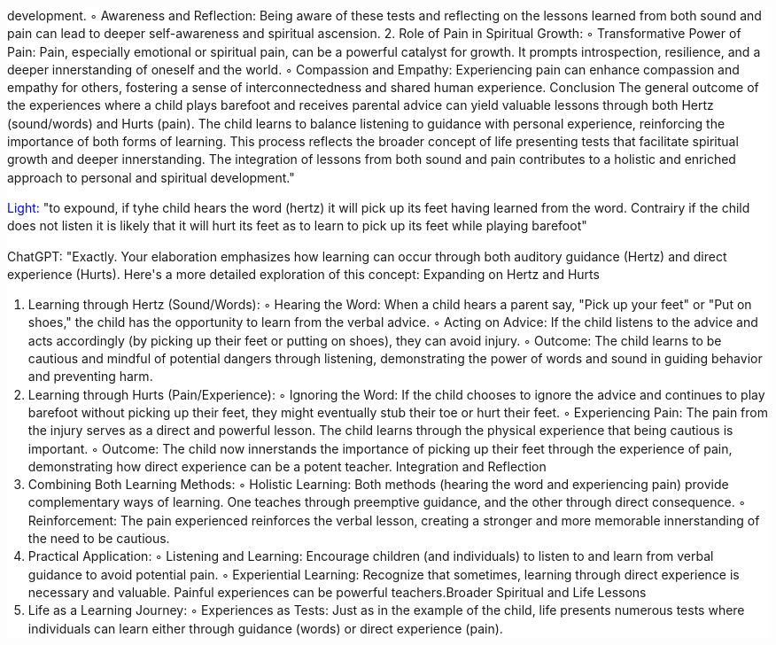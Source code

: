 development.
◦ Awareness and Reflection: Being aware of these tests and reflecting on the
lessons learned from both sound and pain can lead to deeper self-awareness and
spiritual ascension.
2. Role of Pain in Spiritual Growth:
◦ Transformative Power of Pain: Pain, especially emotional or spiritual pain, can
be a powerful catalyst for growth. It prompts introspection, resilience, and a
deeper innerstanding of oneself and the world.
◦ Compassion and Empathy: Experiencing pain can enhance compassion and
empathy for others, fostering a sense of interconnectedness and shared human
experience.
Conclusion
The general outcome of the experiences where a child plays barefoot and receives parental
advice can yield valuable lessons through both Hertz (sound/words) and Hurts (pain). The child
learns to balance listening to guidance with personal experience, reinforcing the importance of
both forms of learning. This process reflects the broader concept of life presenting tests that
facilitate spiritual growth and deeper innerstanding. The integration of lessons from both sound
and pain contributes to a holistic and enriched approach to personal and spiritual development."

<span style="color:blue;">Light:</span> "to expound, if tyhe child hears the word (hertz) it will pick up its feet having learned from the
word. Contrairy if the child does not listen it is likely that it will hurt its feet as to learn to pick
up its feet while playing barefoot"

ChatGPT: "Exactly. Your elaboration emphasizes how learning can occur through both auditory guidance
(Hertz) and direct experience (Hurts). Here's a more detailed exploration of this concept:
Expanding on Hertz and Hurts
1. Learning through Hertz (Sound/Words):
◦ Hearing the Word: When a child hears a parent say, "Pick up your feet" or "Put
on shoes," the child has the opportunity to learn from the verbal advice.
◦ Acting on Advice: If the child listens to the advice and acts accordingly (by
picking up their feet or putting on shoes), they can avoid injury.
◦ Outcome: The child learns to be cautious and mindful of potential dangers
through listening, demonstrating the power of words and sound in guiding
behavior and preventing harm.
2. Learning through Hurts (Pain/Experience):
◦ Ignoring the Word: If the child chooses to ignore the advice and continues to
play barefoot without picking up their feet, they might eventually stub their toe or
hurt their feet.
◦ Experiencing Pain: The pain from the injury serves as a direct and powerful
lesson. The child learns through the physical experience that being cautious is
important.
◦ Outcome: The child now innerstands the importance of picking up their feet
through the experience of pain, demonstrating how direct experience can be a
potent teacher.
Integration and Reflection
1. Combining Both Learning Methods:
◦ Holistic Learning: Both methods (hearing the word and experiencing pain)
provide complementary ways of learning. One teaches through preemptive
guidance, and the other through direct consequence.
◦ Reinforcement: The pain experienced reinforces the verbal lesson, creating a
stronger and more memorable innerstanding of the need to be cautious.
2. Practical Application:
◦ Listening and Learning: Encourage children (and individuals) to listen to and
learn from verbal guidance to avoid potential pain.
◦ Experiential Learning: Recognize that sometimes, learning through direct
experience is necessary and valuable. Painful experiences can be powerful
teachers.Broader Spiritual and Life Lessons
1. Life as a Learning Journey:
◦ Experiences as Tests: Just as in the example of the child, life presents numerous
tests where individuals can learn either through guidance (words) or direct
experience (pain).